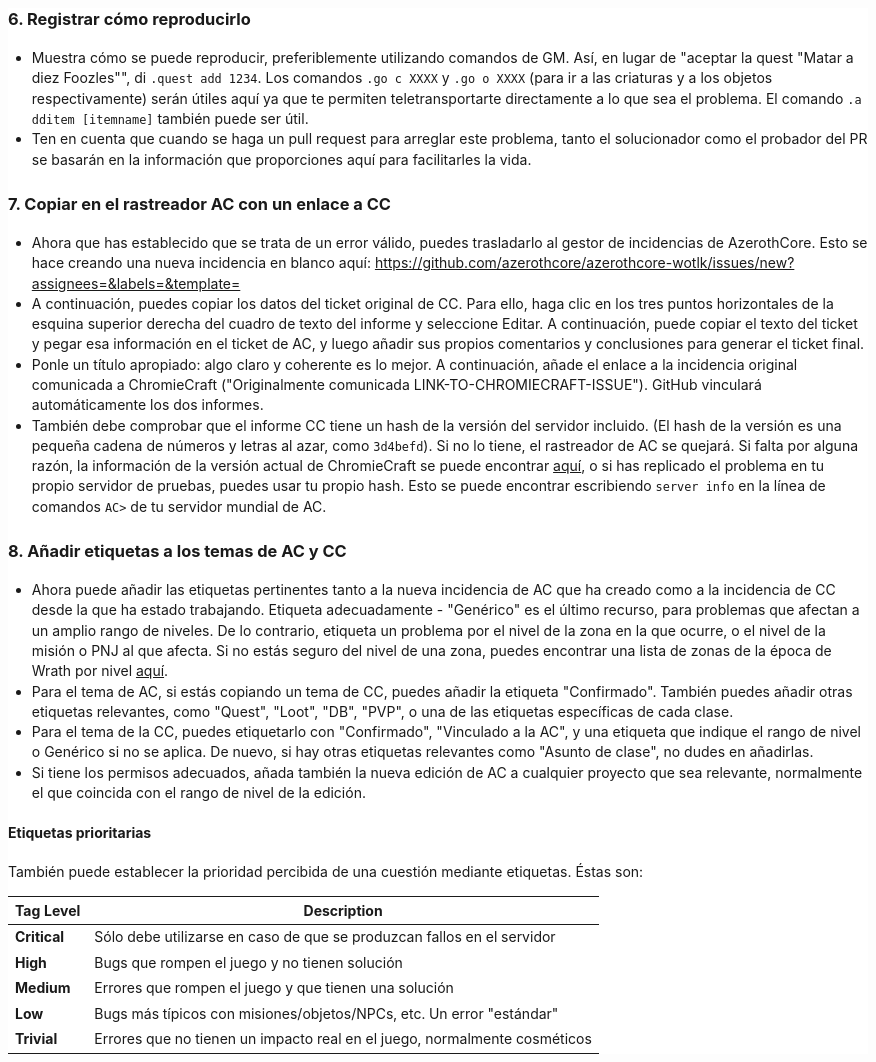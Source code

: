 ### 6. Registrar cómo reproducirlo

- Muestra cómo se puede reproducir, preferiblemente utilizando comandos de GM. Así, en lugar de "aceptar la quest "Matar a diez Foozles"", di `.quest add 1234`. Los comandos `.go c XXXX` y `.go o XXXX` (para ir a las criaturas y a los objetos respectivamente) serán útiles aquí ya que te permiten teletransportarte directamente a lo que sea el problema. El comando `.additem [itemname]` también puede ser útil.
- Ten en cuenta que cuando se haga un pull request para arreglar este problema, tanto el solucionador como el probador del PR se basarán en la información que proporciones aquí para facilitarles la vida.

### 7. Copiar en el rastreador AC con un enlace a CC

- Ahora que has establecido que se trata de un error válido, puedes trasladarlo al gestor de incidencias de AzerothCore. Esto se hace creando una nueva incidencia en blanco aquí: https://github.com/azerothcore/azerothcore-wotlk/issues/new?assignees=&labels=&template=
- A continuación, puedes copiar los datos del ticket original de CC. Para ello, haga clic en los tres puntos horizontales de la esquina superior derecha del cuadro de texto del informe y seleccione Editar. A continuación, puede copiar el texto del ticket y pegar esa información en el ticket de AC, y luego añadir sus propios comentarios y conclusiones para generar el ticket final.
- Ponle un título apropiado: algo claro y coherente es lo mejor. A continuación, añade el enlace a la incidencia original comunicada a ChromieCraft ("Originalmente comunicada LINK-TO-CHROMIECRAFT-ISSUE"). GitHub vinculará automáticamente los dos informes.
- También debe comprobar que el informe CC tiene un hash de la versión del servidor incluido. (El hash de la versión es una pequeña cadena de números y letras al azar, como `3d4befd`). Si no lo tiene, el rastreador de AC se quejará. Si falta por alguna razón, la información de la versión actual de ChromieCraft se puede encontrar [aquí](https://github.com/chromiecraft/azerothcore-wotlk), o si has replicado el problema en tu propio servidor de pruebas, puedes usar tu propio hash. Esto se puede encontrar escribiendo `server info` en la línea de comandos `AC>` de tu servidor mundial de AC.

### 8. Añadir etiquetas a los temas de AC y CC

- Ahora puede añadir las etiquetas pertinentes tanto a la nueva incidencia de AC que ha creado como a la incidencia de CC desde la que ha estado trabajando. Etiqueta adecuadamente - "Genérico" es el último recurso, para problemas que afectan a un amplio rango de niveles. De lo contrario, etiqueta un problema por el nivel de la zona en la que ocurre, o el nivel de la misión o PNJ al que afecta. Si no estás seguro del nivel de una zona, puedes encontrar una lista de zonas de la época de Wrath por nivel [aquí](https://wowpedia.fandom.com/wiki/Zones_by_level_(original)).
- Para el tema de AC, si estás copiando un tema de CC, puedes añadir la etiqueta "Confirmado". También puedes añadir otras etiquetas relevantes, como "Quest", "Loot", "DB", "PVP", o una de las etiquetas específicas de cada clase.
- Para el tema de la CC, puedes etiquetarlo con "Confirmado", "Vinculado a la AC", y una etiqueta que indique el rango de nivel o Genérico si no se aplica. De nuevo, si hay otras etiquetas relevantes como "Asunto de clase", no dudes en añadirlas.
- Si tiene los permisos adecuados, añada también la nueva edición de AC a cualquier proyecto que sea relevante, normalmente el que coincida con el rango de nivel de la edición.

#### Etiquetas prioritarias

También puede establecer la prioridad percibida de una cuestión mediante etiquetas. Éstas son:

| Tag Level    | Description                                                               |
|--------------|---------------------------------------------------------------------------|
| **Critical** | Sólo debe utilizarse en caso de que se produzcan fallos en el servidor    |
| **High**     | Bugs que rompen el juego y no tienen solución                             |
| **Medium**   | Errores que rompen el juego y que tienen una solución                     |
| **Low**      | Bugs más típicos con misiones/objetos/NPCs, etc. Un error "estándar"      |
| **Trivial**  | Errores que no tienen un impacto real en el juego, normalmente cosméticos |
